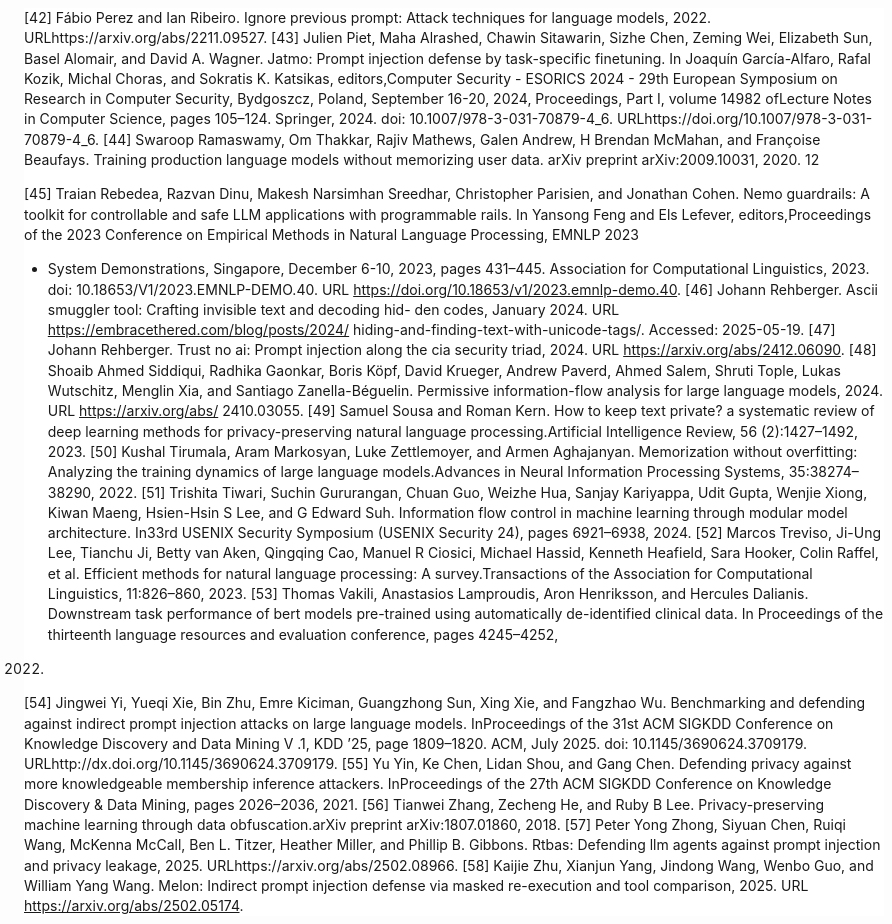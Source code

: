 [42] Fábio Perez and Ian Ribeiro. Ignore previous prompt: Attack techniques for language models,
2022. URLhttps://arxiv.org/abs/2211.09527.
[43] Julien Piet, Maha Alrashed, Chawin Sitawarin, Sizhe Chen, Zeming Wei, Elizabeth Sun, Basel
Alomair, and David A. Wagner. Jatmo: Prompt injection defense by task-specific finetuning. In
Joaquín García-Alfaro, Rafal Kozik, Michal Choras, and Sokratis K. Katsikas, editors,Computer
Security - ESORICS 2024 - 29th European Symposium on Research in Computer Security,
Bydgoszcz, Poland, September 16-20, 2024, Proceedings, Part I, volume 14982 ofLecture Notes
in Computer Science, pages 105–124. Springer, 2024. doi: 10.1007/978-3-031-70879-4\_6.
URLhttps://doi.org/10.1007/978-3-031-70879-4_6.
[44] Swaroop Ramaswamy, Om Thakkar, Rajiv Mathews, Galen Andrew, H Brendan McMahan,
and Françoise Beaufays. Training production language models without memorizing user data.
arXiv preprint arXiv:2009.10031, 2020.
12

[45] Traian Rebedea, Razvan Dinu, Makesh Narsimhan Sreedhar, Christopher Parisien, and
Jonathan Cohen. Nemo guardrails: A toolkit for controllable and safe LLM applications
with programmable rails. In Yansong Feng and Els Lefever, editors,Proceedings of the
2023 Conference on Empirical Methods in Natural Language Processing, EMNLP 2023
- System Demonstrations, Singapore, December 6-10, 2023, pages 431–445. Association
for Computational Linguistics, 2023. doi: 10.18653/V1/2023.EMNLP-DEMO.40. URL
https://doi.org/10.18653/v1/2023.emnlp-demo.40.
[46] Johann Rehberger. Ascii smuggler tool: Crafting invisible text and decoding hid-
den codes, January 2024. URL https://embracethered.com/blog/posts/2024/
hiding-and-finding-text-with-unicode-tags/. Accessed: 2025-05-19.
[47] Johann Rehberger. Trust no ai: Prompt injection along the cia security triad, 2024. URL
https://arxiv.org/abs/2412.06090.
[48] Shoaib Ahmed Siddiqui, Radhika Gaonkar, Boris Köpf, David Krueger, Andrew Paverd, Ahmed
Salem, Shruti Tople, Lukas Wutschitz, Menglin Xia, and Santiago Zanella-Béguelin. Permissive
information-flow analysis for large language models, 2024. URL https://arxiv.org/abs/
2410.03055.
[49] Samuel Sousa and Roman Kern. How to keep text private? a systematic review of deep learning
methods for privacy-preserving natural language processing.Artificial Intelligence Review, 56
(2):1427–1492, 2023.
[50] Kushal Tirumala, Aram Markosyan, Luke Zettlemoyer, and Armen Aghajanyan. Memorization
without overfitting: Analyzing the training dynamics of large language models.Advances in
Neural Information Processing Systems, 35:38274–38290, 2022.
[51] Trishita Tiwari, Suchin Gururangan, Chuan Guo, Weizhe Hua, Sanjay Kariyappa, Udit Gupta,
Wenjie Xiong, Kiwan Maeng, Hsien-Hsin S Lee, and G Edward Suh. Information flow control
in machine learning through modular model architecture. In33rd USENIX Security Symposium
(USENIX Security 24), pages 6921–6938, 2024.
[52] Marcos Treviso, Ji-Ung Lee, Tianchu Ji, Betty van Aken, Qingqing Cao, Manuel R Ciosici,
Michael Hassid, Kenneth Heafield, Sara Hooker, Colin Raffel, et al. Efficient methods for
natural language processing: A survey.Transactions of the Association for Computational
Linguistics, 11:826–860, 2023.
[53] Thomas Vakili, Anastasios Lamproudis, Aron Henriksson, and Hercules Dalianis. Downstream
task performance of bert models pre-trained using automatically de-identified clinical data. In
Proceedings of the thirteenth language resources and evaluation conference, pages 4245–4252,
2022.
[54] Jingwei Yi, Yueqi Xie, Bin Zhu, Emre Kiciman, Guangzhong Sun, Xing Xie, and Fangzhao
Wu. Benchmarking and defending against indirect prompt injection attacks on large language
models. InProceedings of the 31st ACM SIGKDD Conference on Knowledge Discovery and
Data Mining V .1, KDD ’25, page 1809–1820. ACM, July 2025. doi: 10.1145/3690624.3709179.
URLhttp://dx.doi.org/10.1145/3690624.3709179.
[55] Yu Yin, Ke Chen, Lidan Shou, and Gang Chen. Defending privacy against more knowledgeable
membership inference attackers. InProceedings of the 27th ACM SIGKDD Conference on
Knowledge Discovery & Data Mining, pages 2026–2036, 2021.
[56] Tianwei Zhang, Zecheng He, and Ruby B Lee. Privacy-preserving machine learning through
data obfuscation.arXiv preprint arXiv:1807.01860, 2018.
[57] Peter Yong Zhong, Siyuan Chen, Ruiqi Wang, McKenna McCall, Ben L. Titzer, Heather Miller,
and Phillip B. Gibbons. Rtbas: Defending llm agents against prompt injection and privacy
leakage, 2025. URLhttps://arxiv.org/abs/2502.08966.
[58] Kaijie Zhu, Xianjun Yang, Jindong Wang, Wenbo Guo, and William Yang Wang. Melon:
Indirect prompt injection defense via masked re-execution and tool comparison, 2025. URL
https://arxiv.org/abs/2502.05174.